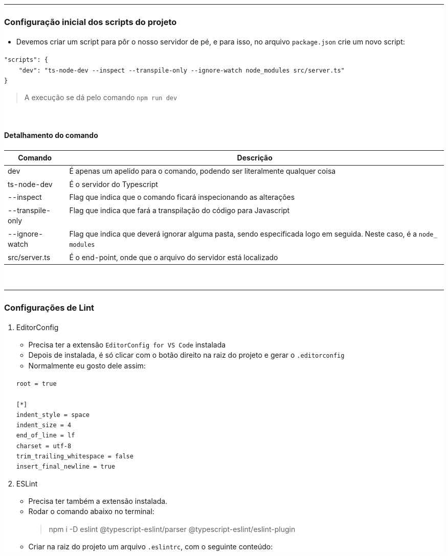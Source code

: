 <hr>

### Configuração inicial dos scripts do projeto

-   Devemos criar um script para pôr o nosso servidor de pé, e para isso, no arquivo `package.json` crie um novo script:

```
"scripts": {
    "dev": "ts-node-dev --inspect --transpile-only --ignore-watch node_modules src/server.ts"
}
```

> A execução se dá pelo comando `npm run dev`

<br>

#### Detalhamento do comando

| Comando          | Descrição                                                                                                           |
| ---------------- | ------------------------------------------------------------------------------------------------------------------- |
| dev              | É apenas um apelido para o comando, podendo ser literalmente qualquer coisa                                         |
| ts-node-dev      | É o servidor do Typescript                                                                                          |
| --inspect        | Flag que indica que o comando ficará inspecionando as alterações                                                    |
| --transpile-only | Flag que indica que fará a transpilação do código para Javascript                                                   |
| --ignore-watch   | Flag que indica que deverá ignorar alguma pasta, sendo especificada logo em seguida. Neste caso, é a `node_modules` |
| src/server.ts    | É o end-point, onde que o arquivo do servidor está localizado                                                       |

<br>
<hr>

### Configurações de Lint

1. EditorConfig

    - Precisa ter a extensão `EditorConfig for VS Code` instalada
    - Depois de instalada, é só clicar com o botão direito na raiz do projeto e gerar o `.editorconfig`
    - Normalmente eu gosto dele assim:

    ```
    root = true

    [*]
    indent_style = space
    indent_size = 4
    end_of_line = lf
    charset = utf-8
    trim_trailing_whitespace = false
    insert_final_newline = true
    ```

2. ESLint

    - Precisa ter também a extensão instalada.
    - Rodar o comando abaixo no terminal:
        > npm i -D eslint @typescript-eslint/parser @typescript-eslint/eslint-plugin
    - Criar na raiz do projeto um arquivo `.eslintrc`, com o seguinte conteúdo:

